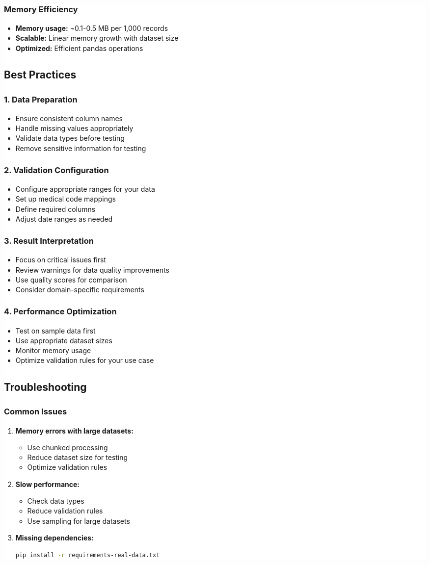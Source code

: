 ### Memory Efficiency
- **Memory usage:** ~0.1-0.5 MB per 1,000 records
- **Scalable:** Linear memory growth with dataset size
- **Optimized:** Efficient pandas operations

## Best Practices

### 1. Data Preparation
- Ensure consistent column names
- Handle missing values appropriately
- Validate data types before testing
- Remove sensitive information for testing

### 2. Validation Configuration
- Configure appropriate ranges for your data
- Set up medical code mappings
- Define required columns
- Adjust date ranges as needed

### 3. Result Interpretation
- Focus on critical issues first
- Review warnings for data quality improvements
- Use quality scores for comparison
- Consider domain-specific requirements

### 4. Performance Optimization
- Test on sample data first
- Use appropriate dataset sizes
- Monitor memory usage
- Optimize validation rules for your use case

## Troubleshooting

### Common Issues

1. **Memory errors with large datasets:**
   - Use chunked processing
   - Reduce dataset size for testing
   - Optimize validation rules

2. **Slow performance:**
   - Check data types
   - Reduce validation rules
   - Use sampling for large datasets

3. **Missing dependencies:**
   ```bash
   pip install -r requirements-real-data.txt
   ```
